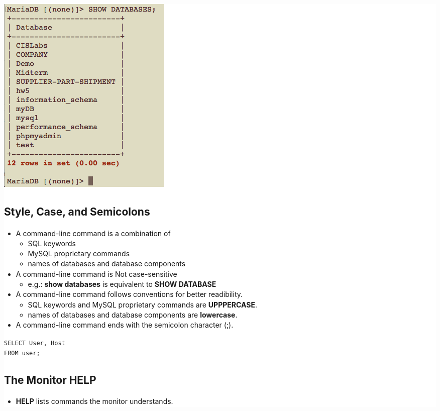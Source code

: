 ![](../Resources/1.showdatabases.png)

## Style, Case, and Semicolons
+ A command-line command is a combination of 
  - SQL keywords
  - MySQL proprietary commands
  - names of databases and database components
+ A command-line command is Not case-sensitive
  - e.g.: **show databases** is equivalent to **SHOW DATABASE**
+ A command-line command follows conventions for better readibility.
  - SQL keywords and MySQL proprietary commands are **UPPPERCASE**.
  - names of databases and database components are **lowercase**.
+ A command-line command ends with the semicolon character (;).

~~~~
SELECT User, Host
FROM user;
~~~~

## The Monitor HELP 
+ **HELP** lists commands the monitor understands.
